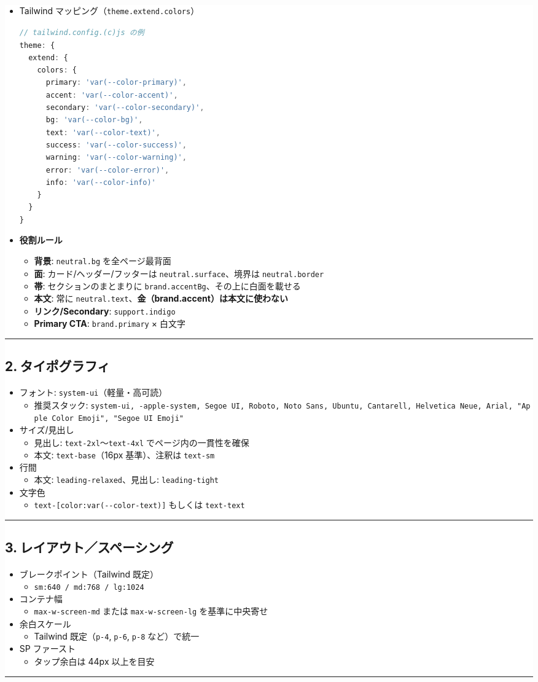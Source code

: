- Tailwind マッピング（`theme.extend.colors`）
  ```ts
  // tailwind.config.(c)js の例
  theme: {
    extend: {
      colors: {
        primary: 'var(--color-primary)',
        accent: 'var(--color-accent)',
        secondary: 'var(--color-secondary)',
        bg: 'var(--color-bg)',
        text: 'var(--color-text)',
        success: 'var(--color-success)',
        warning: 'var(--color-warning)',
        error: 'var(--color-error)',
        info: 'var(--color-info)'
      }
    }
  }
  ```

- **役割ルール**
  - **背景**: `neutral.bg` を全ページ最背面
  - **面**: カード/ヘッダー/フッターは `neutral.surface`、境界は `neutral.border`
  - **帯**: セクションのまとまりに `brand.accentBg`、その上に白面を載せる
  - **本文**: 常に `neutral.text`、**金（brand.accent）は本文に使わない**
  - **リンク/Secondary**: `support.indigo`
  - **Primary CTA**: `brand.primary` × 白文字

---

## 2. タイポグラフィ

- フォント: `system-ui`（軽量・高可読）
  - 推奨スタック: `system-ui, -apple-system, Segoe UI, Roboto, Noto Sans, Ubuntu, Cantarell, Helvetica Neue, Arial, "Apple Color Emoji", "Segoe UI Emoji"`
- サイズ/見出し
  - 見出し: `text-2xl`〜`text-4xl` でページ内の一貫性を確保
  - 本文: `text-base`（16px 基準）、注釈は `text-sm`
- 行間
  - 本文: `leading-relaxed`、見出し: `leading-tight`
- 文字色
  - `text-[color:var(--color-text)]` もしくは `text-text`

---

## 3. レイアウト／スペーシング

- ブレークポイント（Tailwind 既定）
  - `sm:640 / md:768 / lg:1024`
- コンテナ幅
  - `max-w-screen-md` または `max-w-screen-lg` を基準に中央寄せ
- 余白スケール
  - Tailwind 既定（`p-4`, `p-6`, `p-8` など）で統一
- SP ファースト
  - タップ余白は 44px 以上を目安

---